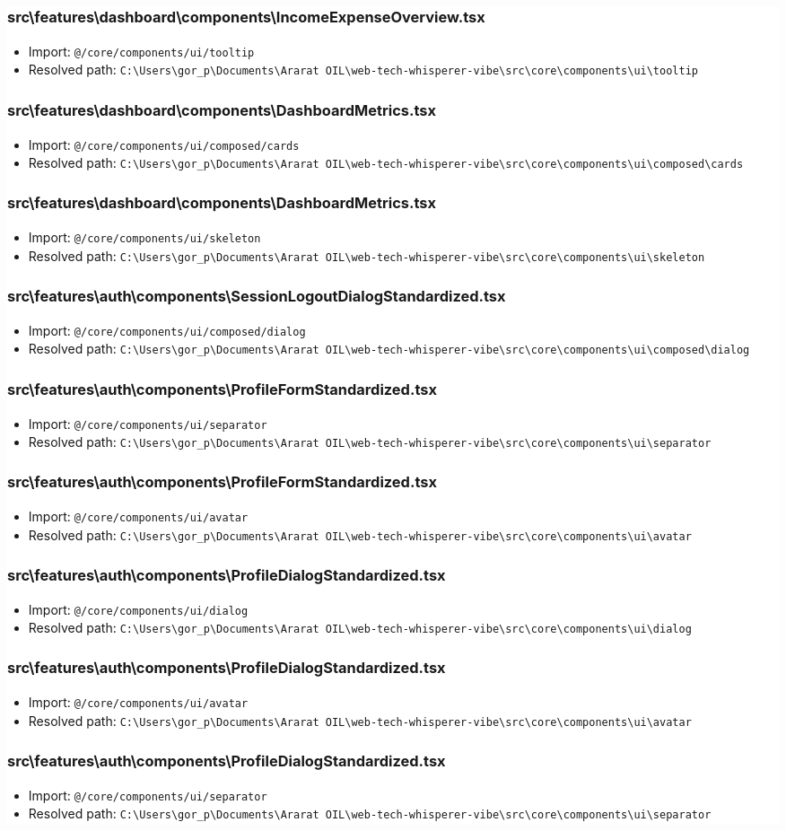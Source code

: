 ### src\features\dashboard\components\IncomeExpenseOverview.tsx
- Import: `@/core/components/ui/tooltip`
- Resolved path: `C:\Users\gor_p\Documents\Ararat OIL\web-tech-whisperer-vibe\src\core\components\ui\tooltip`

### src\features\dashboard\components\DashboardMetrics.tsx
- Import: `@/core/components/ui/composed/cards`
- Resolved path: `C:\Users\gor_p\Documents\Ararat OIL\web-tech-whisperer-vibe\src\core\components\ui\composed\cards`

### src\features\dashboard\components\DashboardMetrics.tsx
- Import: `@/core/components/ui/skeleton`
- Resolved path: `C:\Users\gor_p\Documents\Ararat OIL\web-tech-whisperer-vibe\src\core\components\ui\skeleton`

### src\features\auth\components\SessionLogoutDialogStandardized.tsx
- Import: `@/core/components/ui/composed/dialog`
- Resolved path: `C:\Users\gor_p\Documents\Ararat OIL\web-tech-whisperer-vibe\src\core\components\ui\composed\dialog`

### src\features\auth\components\ProfileFormStandardized.tsx
- Import: `@/core/components/ui/separator`
- Resolved path: `C:\Users\gor_p\Documents\Ararat OIL\web-tech-whisperer-vibe\src\core\components\ui\separator`

### src\features\auth\components\ProfileFormStandardized.tsx
- Import: `@/core/components/ui/avatar`
- Resolved path: `C:\Users\gor_p\Documents\Ararat OIL\web-tech-whisperer-vibe\src\core\components\ui\avatar`

### src\features\auth\components\ProfileDialogStandardized.tsx
- Import: `@/core/components/ui/dialog`
- Resolved path: `C:\Users\gor_p\Documents\Ararat OIL\web-tech-whisperer-vibe\src\core\components\ui\dialog`

### src\features\auth\components\ProfileDialogStandardized.tsx
- Import: `@/core/components/ui/avatar`
- Resolved path: `C:\Users\gor_p\Documents\Ararat OIL\web-tech-whisperer-vibe\src\core\components\ui\avatar`

### src\features\auth\components\ProfileDialogStandardized.tsx
- Import: `@/core/components/ui/separator`
- Resolved path: `C:\Users\gor_p\Documents\Ararat OIL\web-tech-whisperer-vibe\src\core\components\ui\separator`
